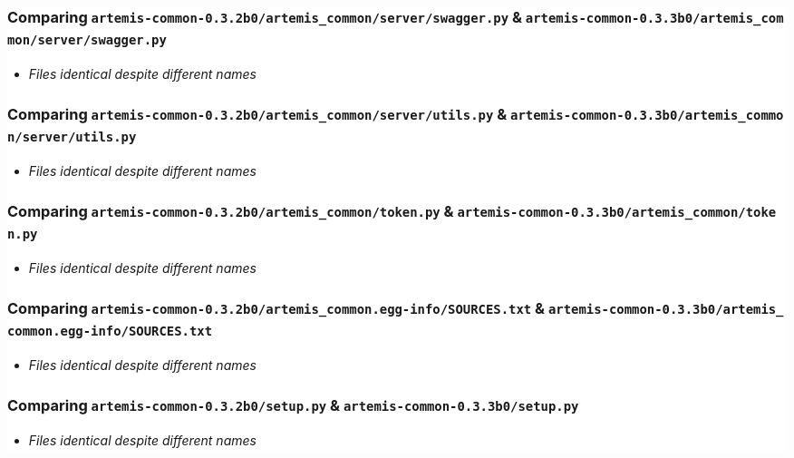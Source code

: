 ### Comparing `artemis-common-0.3.2b0/artemis_common/server/swagger.py` & `artemis-common-0.3.3b0/artemis_common/server/swagger.py`

 * *Files identical despite different names*

### Comparing `artemis-common-0.3.2b0/artemis_common/server/utils.py` & `artemis-common-0.3.3b0/artemis_common/server/utils.py`

 * *Files identical despite different names*

### Comparing `artemis-common-0.3.2b0/artemis_common/token.py` & `artemis-common-0.3.3b0/artemis_common/token.py`

 * *Files identical despite different names*

### Comparing `artemis-common-0.3.2b0/artemis_common.egg-info/SOURCES.txt` & `artemis-common-0.3.3b0/artemis_common.egg-info/SOURCES.txt`

 * *Files identical despite different names*

### Comparing `artemis-common-0.3.2b0/setup.py` & `artemis-common-0.3.3b0/setup.py`

 * *Files identical despite different names*

